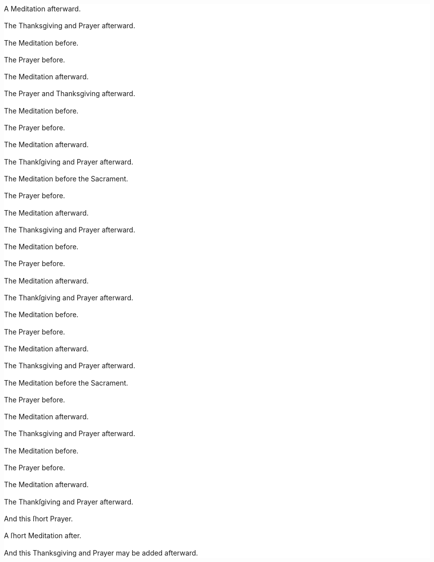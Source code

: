 A Meditation afterward.

The Thanksgiving and Prayer afterward.

The Meditation before.

The Prayer before.

The Meditation afterward.

The Prayer and Thanksgiving afterward.

The Meditation before.

The Prayer before.

The Meditation afterward.

The Thankſgiving and Prayer afterward.

The Meditation before the Sacrament.

The Prayer before.

The Meditation afterward.

The Thanksgiving and Prayer afterward.

The Meditation before.

The Prayer before.

The Meditation afterward.

The Thankſgiving and Prayer afterward.

The Meditation before.

The Prayer before.

The Meditation afterward.

The Thanksgiving and Prayer afterward.

The Meditation before the Sacrament.

The Prayer before.

The Meditation afterward.

The Thanksgiving and Prayer afterward.

The Meditation before.

The Prayer before.

The Meditation afterward.

The Thankſgiving and Prayer afterward.

And this ſhort Prayer.

A ſhort Meditation after.

And this Thanksgiving and Prayer may be added afterward.
